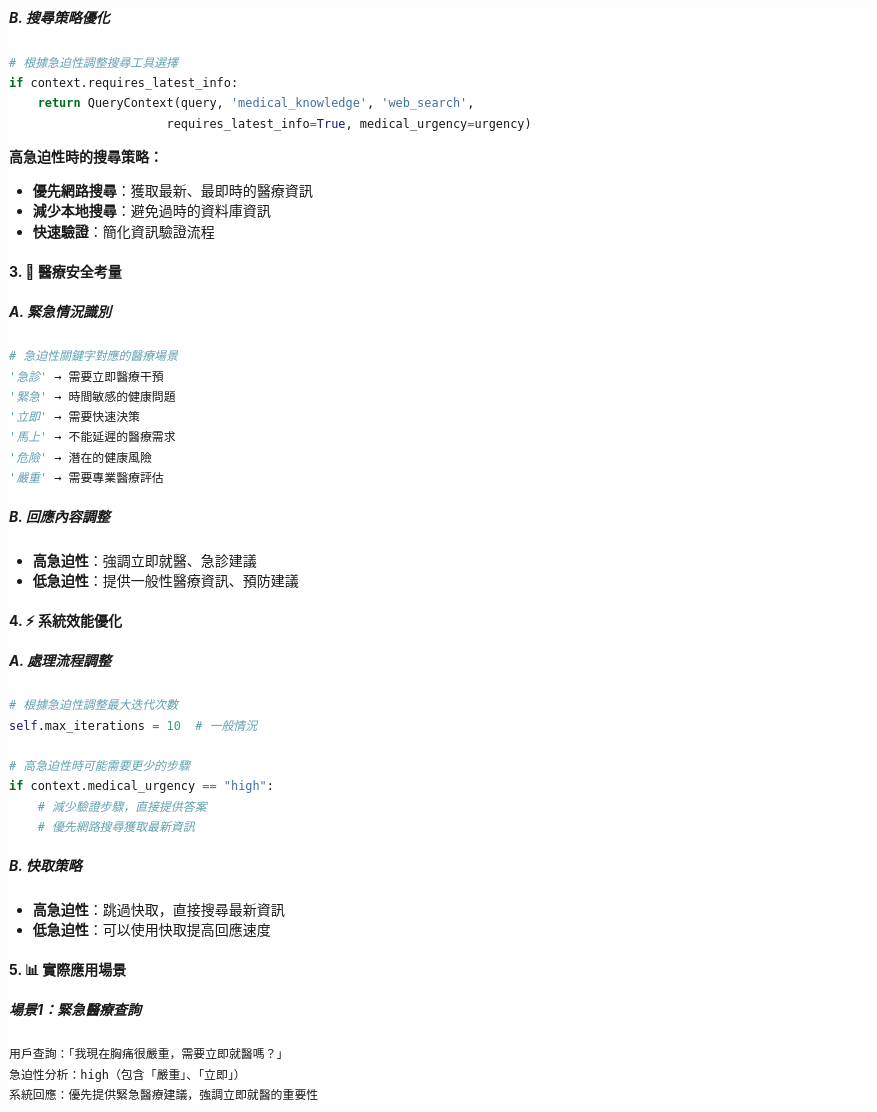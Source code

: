 ##### B. 搜尋策略優化
```python
# 根據急迫性調整搜尋工具選擇
if context.requires_latest_info:
    return QueryContext(query, 'medical_knowledge', 'web_search', 
                      requires_latest_info=True, medical_urgency=urgency)
```

**高急迫性時的搜尋策略：**
- **優先網路搜尋**：獲取最新、最即時的醫療資訊
- **減少本地搜尋**：避免過時的資料庫資訊
- **快速驗證**：簡化資訊驗證流程

#### 3. 🏥 醫療安全考量

##### A. 緊急情況識別
```python
# 急迫性關鍵字對應的醫療場景
'急診' → 需要立即醫療干預
'緊急' → 時間敏感的健康問題
'立即' → 需要快速決策
'馬上' → 不能延遲的醫療需求
'危險' → 潛在的健康風險
'嚴重' → 需要專業醫療評估
```

##### B. 回應內容調整
- **高急迫性**：強調立即就醫、急診建議
- **低急迫性**：提供一般性醫療資訊、預防建議

#### 4. ⚡ 系統效能優化

##### A. 處理流程調整
```python
# 根據急迫性調整最大迭代次數
self.max_iterations = 10  # 一般情況

# 高急迫性時可能需要更少的步驟
if context.medical_urgency == "high":
    # 減少驗證步驟，直接提供答案
    # 優先網路搜尋獲取最新資訊
```

##### B. 快取策略
- **高急迫性**：跳過快取，直接搜尋最新資訊
- **低急迫性**：可以使用快取提高回應速度

#### 5. 📊 實際應用場景

##### 場景1：緊急醫療查詢
```
用戶查詢：「我現在胸痛很嚴重，需要立即就醫嗎？」
急迫性分析：high（包含「嚴重」、「立即」）
系統回應：優先提供緊急醫療建議，強調立即就醫的重要性
```
